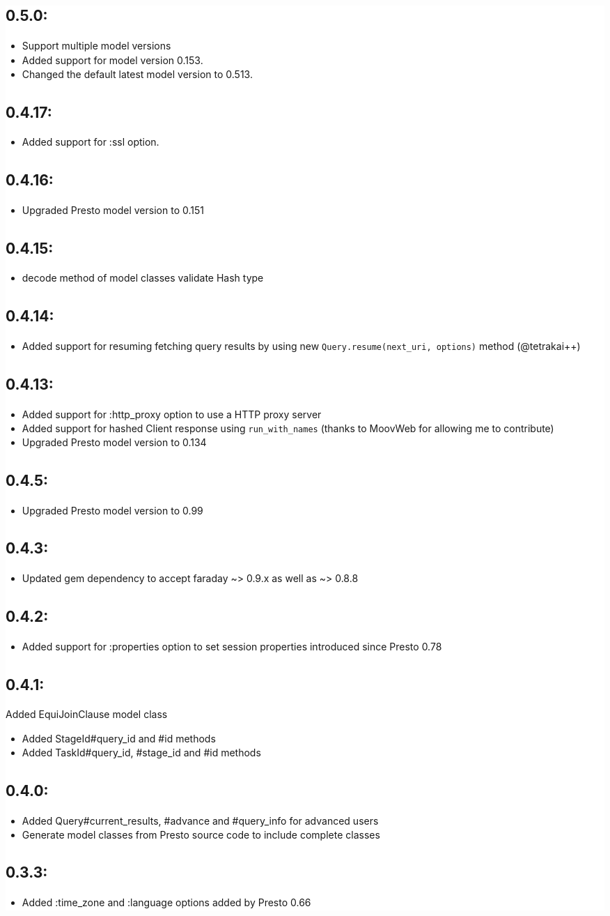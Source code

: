 ## 0.5.0:
* Support multiple model versions
* Added support for model version 0.153.
* Changed the default latest model version to 0.513.

## 0.4.17:
* Added support for :ssl option.

## 0.4.16:
* Upgraded Presto model version to 0.151

## 0.4.15:
* decode method of model classes validate Hash type

## 0.4.14:
* Added support for resuming fetching query results by using new `Query.resume(next_uri, options)` method (@tetrakai++)

## 0.4.13:
* Added support for :http_proxy option to use a HTTP proxy server
* Added support for hashed Client response using `run_with_names` (thanks to MoovWeb for allowing me to contribute)
* Upgraded Presto model version to 0.134

## 0.4.5:
* Upgraded Presto model version to 0.99

## 0.4.3:
* Updated gem dependency to accept faraday ~> 0.9.x as well as ~> 0.8.8

## 0.4.2:
* Added support for :properties option to set session properties introduced
since Presto 0.78

## 0.4.1:
 Added EquiJoinClause model class
* Added StageId#query_id and #id methods
* Added TaskId#query_id, #stage_id and #id methods

## 0.4.0:
* Added Query#current_results, #advance and #query_info for advanced users
* Generate model classes from Presto source code to include complete classes

## 0.3.3:
* Added :time_zone and :language options added by Presto 0.66
